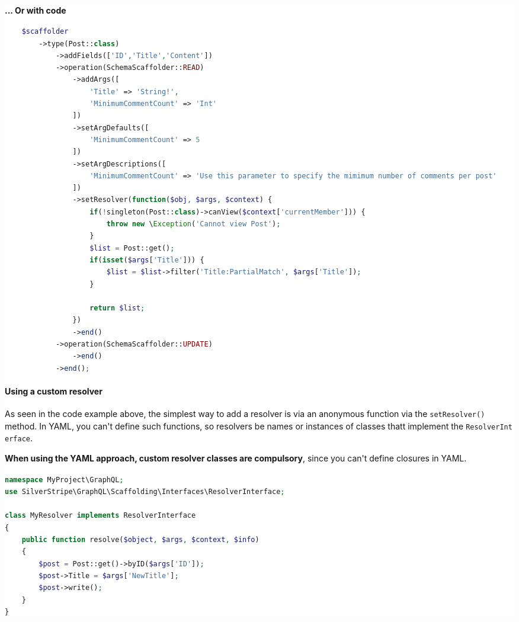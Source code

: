 **... Or with code**
```php
	$scaffolder
		->type(Post::class)
    		->addFields(['ID','Title','Content'])
    		->operation(SchemaScaffolder::READ)
    			->addArgs([
    				'Title' => 'String!',
    				'MinimumCommentCount' => 'Int'
    			])
    			->setArgDefaults([
    				'MinimumCommentCount' => 5
    			])
    			->setArgDescriptions([
    				'MinimumCommentCount' => 'Use this parameter to specify the mimimum number of comments per post'
    			])
        		->setResolver(function($obj, $args, $context) {
        			if(!singleton(Post::class)->canView($context['currentMember'])) {
        				throw new \Exception('Cannot view Post');
        			}
        			$list = Post::get();
        			if(isset($args['Title'])) {
        				$list = $list->filter('Title:PartialMatch', $args['Title']);
        			}

        			return $list;
        		})         	
    			->end()
    		->operation(SchemaScaffolder::UPDATE)
    			->end()
    		->end();
```

#### Using a custom resolver

As seen in the code example above, the simplest way to add a resolver is via an anonymous function
via the `setResolver()` method. In YAML, you can't define such functions, so resolvers be names or instances of classes thatt implement the 
`ResolverInterface`.

**When using the YAML approach, custom resolver classes are compulsory**, since you can't define closures in YAML.


```php
namespace MyProject\GraphQL;
use SilverStripe\GraphQL\Scaffolding\Interfaces\ResolverInterface;

class MyResolver implements ResolverInterface
{
    public function resolve($object, $args, $context, $info)
    {
		$post = Post::get()->byID($args['ID']);
		$post->Title = $args['NewTitle'];
		$post->write();    	
	}
}
```

